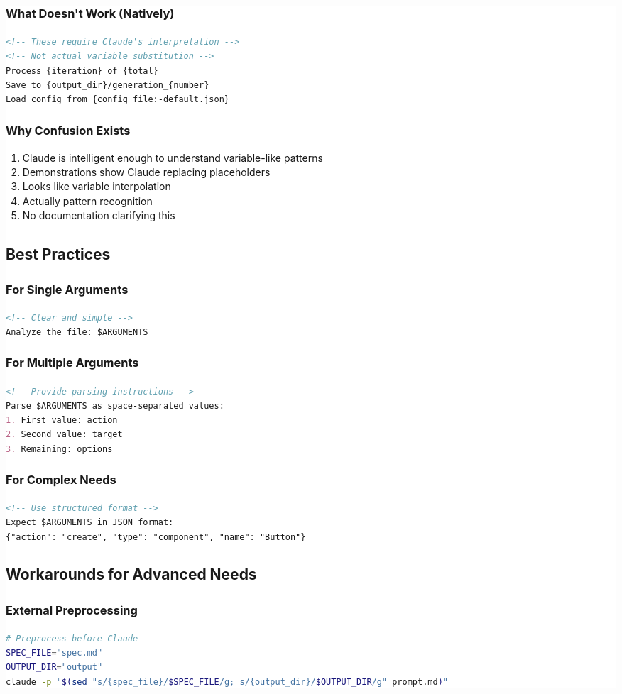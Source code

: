 ### What Doesn't Work (Natively)
```markdown
<!-- These require Claude's interpretation -->
<!-- Not actual variable substitution -->
Process {iteration} of {total}
Save to {output_dir}/generation_{number}
Load config from {config_file:-default.json}
```

### Why Confusion Exists
1. Claude is intelligent enough to understand variable-like patterns
2. Demonstrations show Claude replacing placeholders
3. Looks like variable interpolation
4. Actually pattern recognition
5. No documentation clarifying this

## Best Practices

### For Single Arguments
```markdown
<!-- Clear and simple -->
Analyze the file: $ARGUMENTS
```

### For Multiple Arguments
```markdown
<!-- Provide parsing instructions -->
Parse $ARGUMENTS as space-separated values:
1. First value: action
2. Second value: target
3. Remaining: options
```

### For Complex Needs
```markdown
<!-- Use structured format -->
Expect $ARGUMENTS in JSON format:
{"action": "create", "type": "component", "name": "Button"}
```

## Workarounds for Advanced Needs

### External Preprocessing
```bash
# Preprocess before Claude
SPEC_FILE="spec.md"
OUTPUT_DIR="output"
claude -p "$(sed "s/{spec_file}/$SPEC_FILE/g; s/{output_dir}/$OUTPUT_DIR/g" prompt.md)"
```
